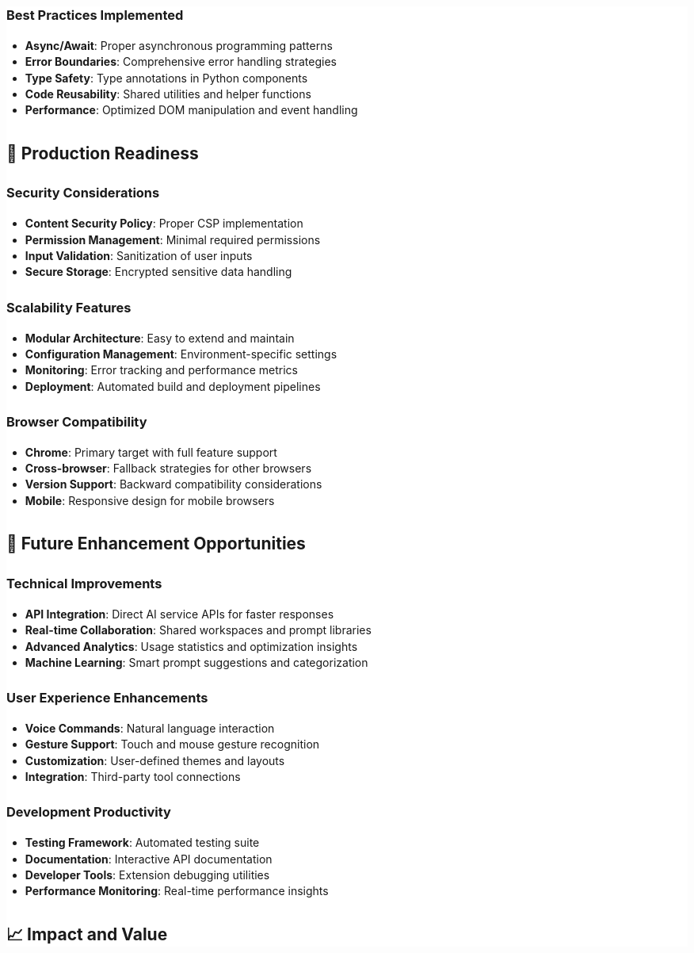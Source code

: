 ### Best Practices Implemented
- **Async/Await**: Proper asynchronous programming patterns
- **Error Boundaries**: Comprehensive error handling strategies
- **Type Safety**: Type annotations in Python components
- **Code Reusability**: Shared utilities and helper functions
- **Performance**: Optimized DOM manipulation and event handling

## 🚀 Production Readiness

### Security Considerations
- **Content Security Policy**: Proper CSP implementation
- **Permission Management**: Minimal required permissions
- **Input Validation**: Sanitization of user inputs
- **Secure Storage**: Encrypted sensitive data handling

### Scalability Features
- **Modular Architecture**: Easy to extend and maintain
- **Configuration Management**: Environment-specific settings
- **Monitoring**: Error tracking and performance metrics
- **Deployment**: Automated build and deployment pipelines

### Browser Compatibility
- **Chrome**: Primary target with full feature support
- **Cross-browser**: Fallback strategies for other browsers
- **Version Support**: Backward compatibility considerations
- **Mobile**: Responsive design for mobile browsers

## 🔮 Future Enhancement Opportunities

### Technical Improvements
- **API Integration**: Direct AI service APIs for faster responses
- **Real-time Collaboration**: Shared workspaces and prompt libraries
- **Advanced Analytics**: Usage statistics and optimization insights
- **Machine Learning**: Smart prompt suggestions and categorization

### User Experience Enhancements
- **Voice Commands**: Natural language interaction
- **Gesture Support**: Touch and mouse gesture recognition
- **Customization**: User-defined themes and layouts
- **Integration**: Third-party tool connections

### Development Productivity
- **Testing Framework**: Automated testing suite
- **Documentation**: Interactive API documentation
- **Developer Tools**: Extension debugging utilities
- **Performance Monitoring**: Real-time performance insights

## 📈 Impact and Value
